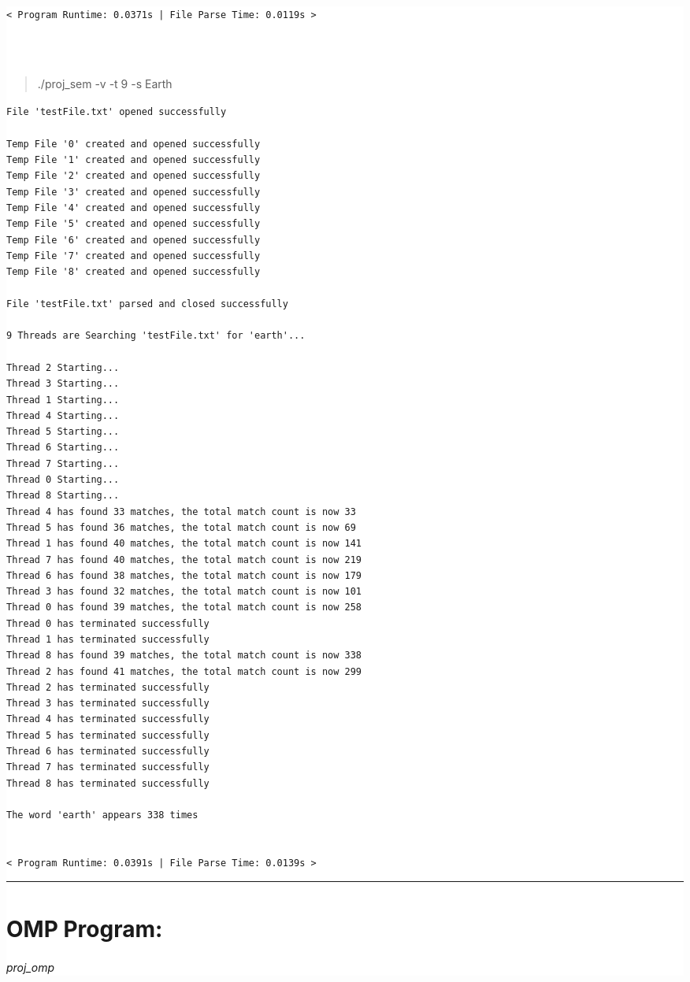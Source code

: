 
	< Program Runtime: 0.0371s | File Parse Time: 0.0119s >

<br><br>
>./proj_sem -v -t 9 -s Earth

	File 'testFile.txt' opened successfully

	Temp File '0' created and opened successfully
	Temp File '1' created and opened successfully
	Temp File '2' created and opened successfully
	Temp File '3' created and opened successfully
	Temp File '4' created and opened successfully
	Temp File '5' created and opened successfully
	Temp File '6' created and opened successfully
	Temp File '7' created and opened successfully
	Temp File '8' created and opened successfully

	File 'testFile.txt' parsed and closed successfully

	9 Threads are Searching 'testFile.txt' for 'earth'...

	Thread 2 Starting...
	Thread 3 Starting...
	Thread 1 Starting...
	Thread 4 Starting...
	Thread 5 Starting...
	Thread 6 Starting...
	Thread 7 Starting...
	Thread 0 Starting...
	Thread 8 Starting...
	Thread 4 has found 33 matches, the total match count is now 33
	Thread 5 has found 36 matches, the total match count is now 69
	Thread 1 has found 40 matches, the total match count is now 141
	Thread 7 has found 40 matches, the total match count is now 219
	Thread 6 has found 38 matches, the total match count is now 179
	Thread 3 has found 32 matches, the total match count is now 101
	Thread 0 has found 39 matches, the total match count is now 258
	Thread 0 has terminated successfully
	Thread 1 has terminated successfully
	Thread 8 has found 39 matches, the total match count is now 338
	Thread 2 has found 41 matches, the total match count is now 299
	Thread 2 has terminated successfully
	Thread 3 has terminated successfully
	Thread 4 has terminated successfully
	Thread 5 has terminated successfully
	Thread 6 has terminated successfully
	Thread 7 has terminated successfully
	Thread 8 has terminated successfully

	The word 'earth' appears 338 times


	< Program Runtime: 0.0391s | File Parse Time: 0.0139s >

***
OMP Program:
================
*proj_omp* <br>
